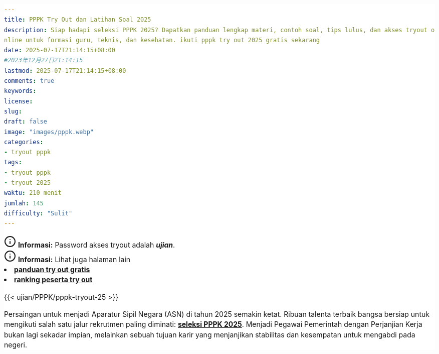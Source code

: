```yaml
---
title: PPPK Try Out dan Latihan Soal 2025
description: Siap hadapi seleksi PPPK 2025? Dapatkan panduan lengkap materi, contoh soal, tips lulus, dan akses tryout online untuk formasi guru, teknis, dan kesehatan. ikuti pppk try out 2025 gratis sekarang
date: 2025-07-17T21:14:15+08:00 
#2023年12月27日21:14:15
lastmod: 2025-07-17T21:14:15+08:00 
comments: true
keywords: 
license: 
slug: 
draft: false
image: "images/pppk.webp"
categories:
- tryout pppk
tags:
- tryout pppk
- tryout 2025
waktu: 210 menit
jumlah: 145
difficulty: "Sulit"
---
```



<div class="alert alert-info">
  <svg xmlns="http://www.w3.org/2000/svg" width="24" height="24" viewBox="0 0 24 24" fill="none" stroke="currentColor" stroke-width="2" stroke-linecap="round" stroke-linejoin="round" class="feather feather-info"><circle cx="12" cy="12" r="10"></circle><line x1="12" y1="16" x2="12" y2="12"></line>    <line x1="12" y1="8" x2="12.01" y2="8"></line>  </svg>
  <span><strong>Informasi:</strong> Password akses tryout adalah <b><i>ujian</b></i>.</span>
</div>
<div class="alert alert-info">
  <svg xmlns="http://www.w3.org/2000/svg" width="24" height="24" viewBox="0 0 24 24" fill="none" stroke="currentColor" stroke-width="2" stroke-linecap="round" stroke-linejoin="round" class="feather feather-info"><circle cx="12" cy="12" r="10"></circle><line x1="12" y1="16" x2="12" y2="12"></line>    <line x1="12" y1="8" x2="12.01" y2="8"></line>  </svg>
  <span><strong>Informasi:</strong> Lihat juga halaman lain<b> <li><a href="/ujian/cara-ikut-tryout-online-gratis">panduan try out gratis</a></li></b> <b><li><a href="/ujian/ranking-peserta-tryout">ranking peserta try out</a></li></b></span>
</div>



{{< ujian/PPPK/pppk-tryout-25 >}}

Persaingan untuk menjadi Aparatur Sipil Negara (ASN) di tahun 2025 semakin ketat. Ribuan talenta terbaik bangsa bersiap untuk mengikuti salah satu jalur rekrutmen paling diminati: **[seleksi PPPK 2025](/ujian/pppk/pppk-try-out/)**. Menjadi Pegawai Pemerintah dengan Perjanjian Kerja bukan lagi sekadar impian, melainkan sebuah tujuan karir yang menjanjikan stabilitas dan kesempatan untuk mengabdi pada negeri.
